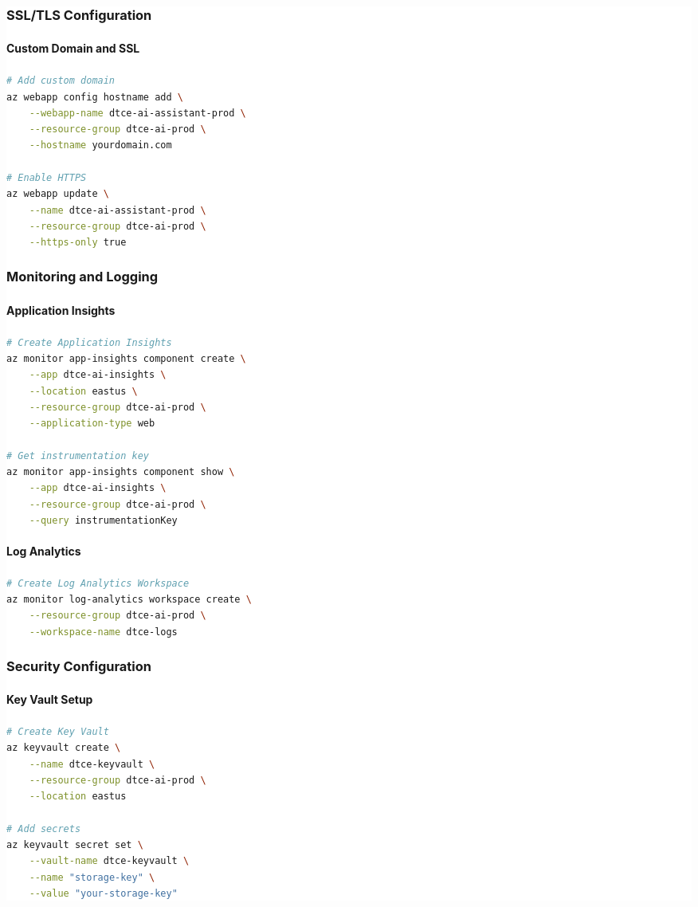 ### SSL/TLS Configuration

#### Custom Domain and SSL
```bash
# Add custom domain
az webapp config hostname add \
    --webapp-name dtce-ai-assistant-prod \
    --resource-group dtce-ai-prod \
    --hostname yourdomain.com

# Enable HTTPS
az webapp update \
    --name dtce-ai-assistant-prod \
    --resource-group dtce-ai-prod \
    --https-only true
```

### Monitoring and Logging

#### Application Insights
```bash
# Create Application Insights
az monitor app-insights component create \
    --app dtce-ai-insights \
    --location eastus \
    --resource-group dtce-ai-prod \
    --application-type web

# Get instrumentation key
az monitor app-insights component show \
    --app dtce-ai-insights \
    --resource-group dtce-ai-prod \
    --query instrumentationKey
```

#### Log Analytics
```bash
# Create Log Analytics Workspace
az monitor log-analytics workspace create \
    --resource-group dtce-ai-prod \
    --workspace-name dtce-logs
```

### Security Configuration

#### Key Vault Setup
```bash
# Create Key Vault
az keyvault create \
    --name dtce-keyvault \
    --resource-group dtce-ai-prod \
    --location eastus

# Add secrets
az keyvault secret set \
    --vault-name dtce-keyvault \
    --name "storage-key" \
    --value "your-storage-key"
```
